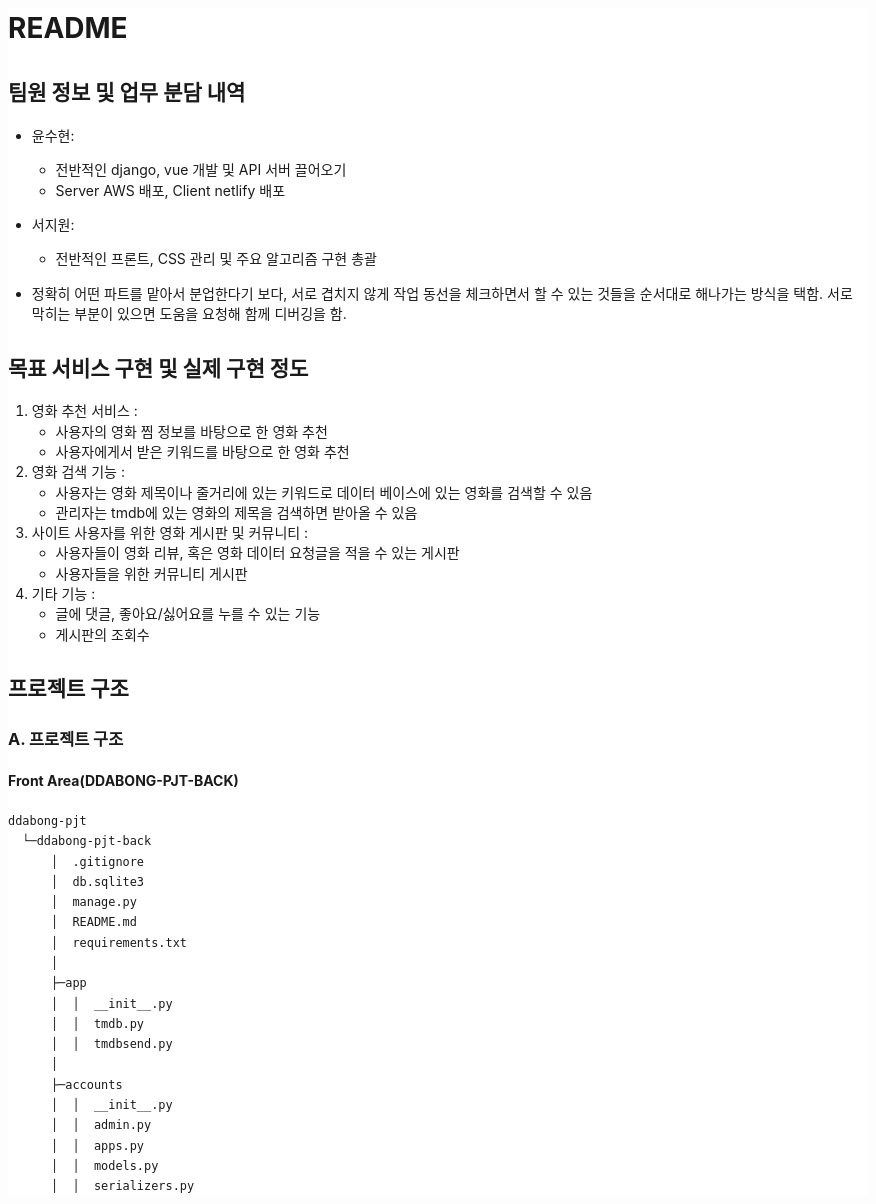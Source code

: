 # README

## 팀원 정보 및 업무 분담 내역

- 윤수현:
  - 전반적인 django, vue 개발 및 API 서버 끌어오기
  - Server AWS 배포, Client netlify 배포



- 서지원:
  - 전반적인 프론트, CSS 관리 및 주요 알고리즘 구현 총괄



- 정확히 어떤 파트를 맡아서 분업한다기 보다, 서로 겹치지 않게 작업 동선을 체크하면서 할 수 있는 것들을 순서대로 해나가는 방식을 택함. 서로 막히는 부분이 있으면 도움을 요청해 함께 디버깅을 함.





## 목표 서비스 구현 및 실제 구현 정도

1. 영화 추천 서비스 :
   - 사용자의 영화 찜 정보를 바탕으로 한 영화 추천
   - 사용자에게서 받은 키워드를 바탕으로 한 영화 추천
2. 영화 검색 기능 :
   - 사용자는 영화 제목이나 줄거리에 있는 키워드로 데이터 베이스에 있는 영화를 검색할 수 있음
   - 관리자는 tmdb에 있는 영화의 제목을 검색하면 받아올 수 있음
3. 사이트 사용자를 위한 영화 게시판 및 커뮤니티 :
   - 사용자들이 영화 리뷰, 혹은 영화 데이터 요청글을 적을 수 있는 게시판
   - 사용자들을 위한 커뮤니티 게시판
4. 기타 기능 :
   - 글에 댓글, 좋아요/싫어요를 누를 수 있는 기능
   - 게시판의 조회수







## 프로젝트 구조

### A. 프로젝트 구조

#### Front Area(DDABONG-PJT-BACK)

```
ddabong-pjt
  └─ddabong-pjt-back
      │  .gitignore
      │  db.sqlite3
      │  manage.py
      │  README.md
      │  requirements.txt
      │
      ├─app
      │  │  __init__.py
      │  │  tmdb.py
      │  │  tmdbsend.py
      │
      ├─accounts
      │  │  __init__.py
      │  │  admin.py
      │  │  apps.py
      │  │  models.py
      │  │  serializers.py
```